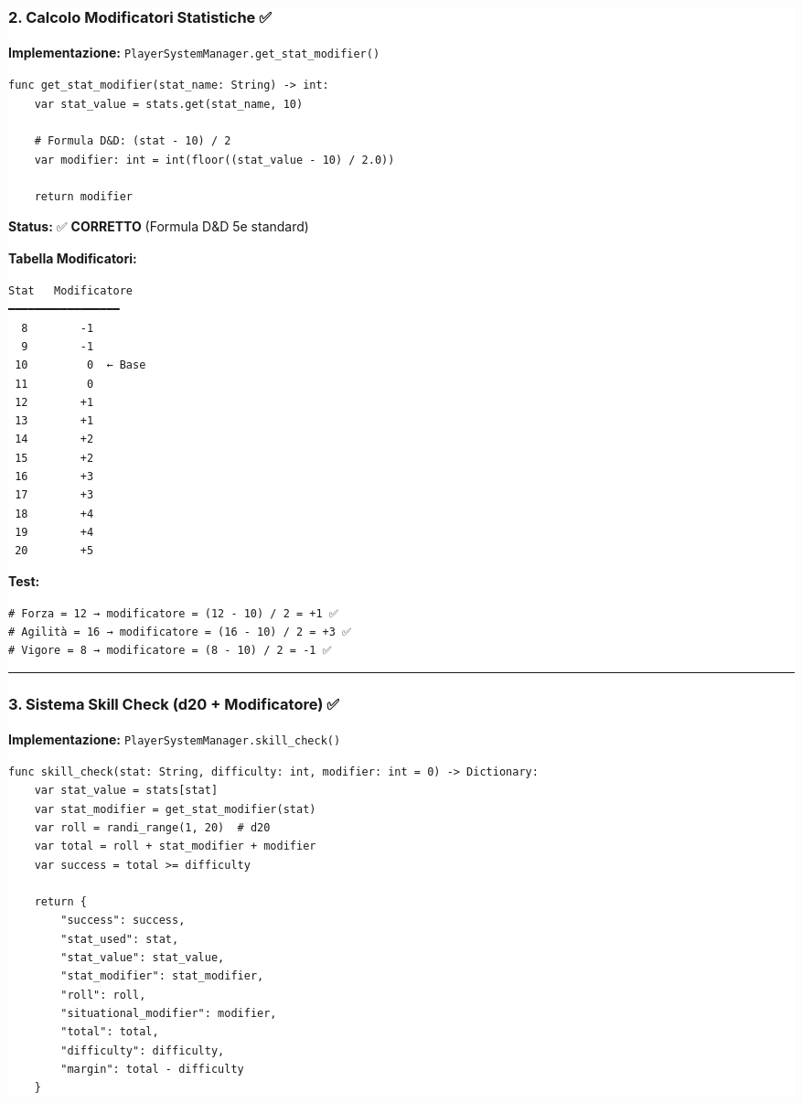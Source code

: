 
### 2. **Calcolo Modificatori Statistiche** ✅

**Implementazione:** `PlayerSystemManager.get_stat_modifier()`

```gdscript
func get_stat_modifier(stat_name: String) -> int:
    var stat_value = stats.get(stat_name, 10)
    
    # Formula D&D: (stat - 10) / 2
    var modifier: int = int(floor((stat_value - 10) / 2.0))
    
    return modifier
```

**Status:** ✅ **CORRETTO** (Formula D&D 5e standard)

**Tabella Modificatori:**
```
Stat   Modificatore
━━━━━━━━━━━━━━━━━
  8        -1
  9        -1
 10         0  ← Base
 11         0
 12        +1
 13        +1
 14        +2
 15        +2
 16        +3
 17        +3
 18        +4
 19        +4
 20        +5
```

**Test:**
```gdscript
# Forza = 12 → modificatore = (12 - 10) / 2 = +1 ✅
# Agilità = 16 → modificatore = (16 - 10) / 2 = +3 ✅
# Vigore = 8 → modificatore = (8 - 10) / 2 = -1 ✅
```

---

### 3. **Sistema Skill Check (d20 + Modificatore)** ✅

**Implementazione:** `PlayerSystemManager.skill_check()`

```gdscript
func skill_check(stat: String, difficulty: int, modifier: int = 0) -> Dictionary:
    var stat_value = stats[stat]
    var stat_modifier = get_stat_modifier(stat)
    var roll = randi_range(1, 20)  # d20
    var total = roll + stat_modifier + modifier
    var success = total >= difficulty
    
    return {
        "success": success,
        "stat_used": stat,
        "stat_value": stat_value,
        "stat_modifier": stat_modifier,
        "roll": roll,
        "situational_modifier": modifier,
        "total": total,
        "difficulty": difficulty,
        "margin": total - difficulty
    }
```